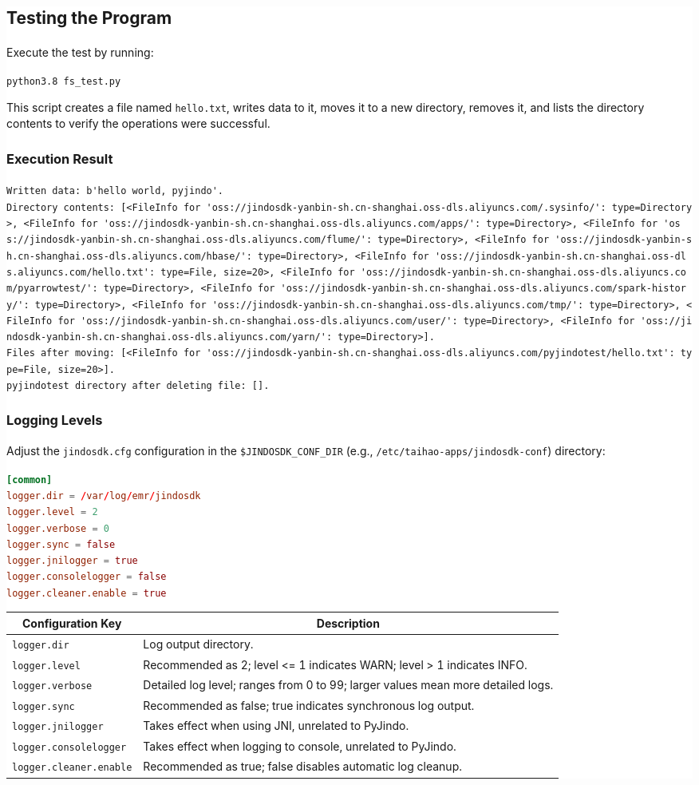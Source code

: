 ## Testing the Program

Execute the test by running:

```bash
python3.8 fs_test.py
```
This script creates a file named `hello.txt`, writes data to it, moves it to a new directory, removes it, and lists the directory contents to verify the operations were successful.

### Execution Result
```
Written data: b'hello world, pyjindo'.
Directory contents: [<FileInfo for 'oss://jindosdk-yanbin-sh.cn-shanghai.oss-dls.aliyuncs.com/.sysinfo/': type=Directory>, <FileInfo for 'oss://jindosdk-yanbin-sh.cn-shanghai.oss-dls.aliyuncs.com/apps/': type=Directory>, <FileInfo for 'oss://jindosdk-yanbin-sh.cn-shanghai.oss-dls.aliyuncs.com/flume/': type=Directory>, <FileInfo for 'oss://jindosdk-yanbin-sh.cn-shanghai.oss-dls.aliyuncs.com/hbase/': type=Directory>, <FileInfo for 'oss://jindosdk-yanbin-sh.cn-shanghai.oss-dls.aliyuncs.com/hello.txt': type=File, size=20>, <FileInfo for 'oss://jindosdk-yanbin-sh.cn-shanghai.oss-dls.aliyuncs.com/pyarrowtest/': type=Directory>, <FileInfo for 'oss://jindosdk-yanbin-sh.cn-shanghai.oss-dls.aliyuncs.com/spark-history/': type=Directory>, <FileInfo for 'oss://jindosdk-yanbin-sh.cn-shanghai.oss-dls.aliyuncs.com/tmp/': type=Directory>, <FileInfo for 'oss://jindosdk-yanbin-sh.cn-shanghai.oss-dls.aliyuncs.com/user/': type=Directory>, <FileInfo for 'oss://jindosdk-yanbin-sh.cn-shanghai.oss-dls.aliyuncs.com/yarn/': type=Directory>].
Files after moving: [<FileInfo for 'oss://jindosdk-yanbin-sh.cn-shanghai.oss-dls.aliyuncs.com/pyjindotest/hello.txt': type=File, size=20>].
pyjindotest directory after deleting file: [].
```

### Logging Levels

Adjust the `jindosdk.cfg` configuration in the `$JINDOSDK_CONF_DIR` (e.g., `/etc/taihao-apps/jindosdk-conf`) directory:

```toml
[common]
logger.dir = /var/log/emr/jindosdk
logger.level = 2
logger.verbose = 0
logger.sync = false
logger.jnilogger = true
logger.consolelogger = false
logger.cleaner.enable = true
```
| Configuration Key | Description |
| --- | --- |
| `logger.dir` | Log output directory. |
| `logger.level` | Recommended as 2; level <= 1 indicates WARN; level > 1 indicates INFO. |
| `logger.verbose` | Detailed log level; ranges from 0 to 99; larger values mean more detailed logs. |
| `logger.sync` | Recommended as false; true indicates synchronous log output. |
| `logger.jnilogger` | Takes effect when using JNI, unrelated to PyJindo. |
| `logger.consolelogger` | Takes effect when logging to console, unrelated to PyJindo. |
| `logger.cleaner.enable` | Recommended as true; false disables automatic log cleanup. |
